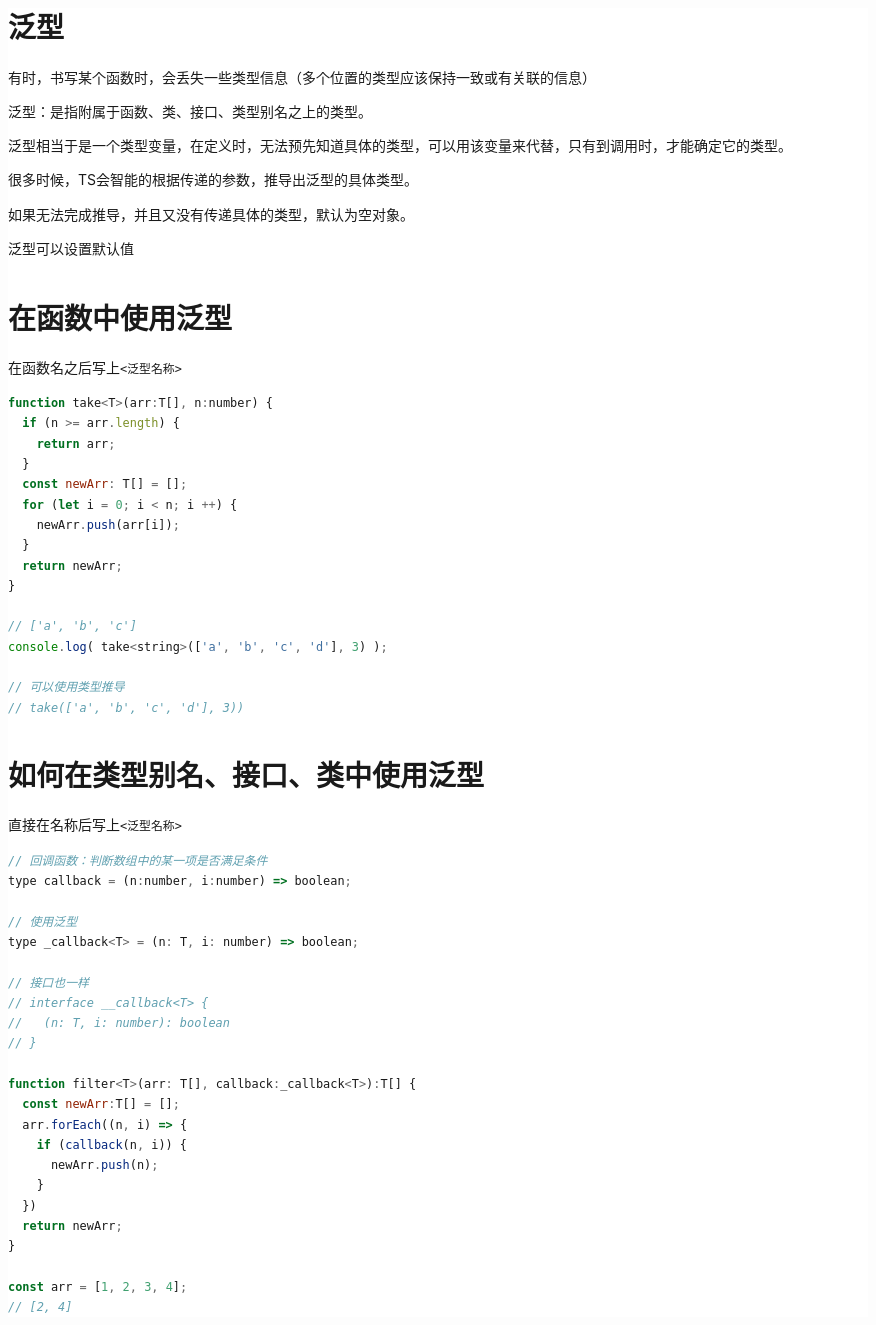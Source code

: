 # 泛型

有时，书写某个函数时，会丢失一些类型信息（多个位置的类型应该保持一致或有关联的信息）

泛型：是指附属于函数、类、接口、类型别名之上的类型。

泛型相当于是一个类型变量，在定义时，无法预先知道具体的类型，可以用该变量来代替，只有到调用时，才能确定它的类型。

很多时候，TS会智能的根据传递的参数，推导出泛型的具体类型。

如果无法完成推导，并且又没有传递具体的类型，默认为空对象。

泛型可以设置默认值

# 在函数中使用泛型

在函数名之后写上```<泛型名称>```

```javascript
function take<T>(arr:T[], n:number) {
  if (n >= arr.length) {
    return arr;
  }
  const newArr: T[] = [];
  for (let i = 0; i < n; i ++) {
    newArr.push(arr[i]);
  }
  return newArr;
}

// ['a', 'b', 'c']
console.log( take<string>(['a', 'b', 'c', 'd'], 3) );

// 可以使用类型推导
// take(['a', 'b', 'c', 'd'], 3))
```

# 如何在类型别名、接口、类中使用泛型

直接在名称后写上```<泛型名称>```

```javascript
// 回调函数：判断数组中的某一项是否满足条件
type callback = (n:number, i:number) => boolean;

// 使用泛型
type _callback<T> = (n: T, i: number) => boolean;

// 接口也一样
// interface __callback<T> {
//   (n: T, i: number): boolean
// }

function filter<T>(arr: T[], callback:_callback<T>):T[] {
  const newArr:T[] = [];
  arr.forEach((n, i) => {
    if (callback(n, i)) {
      newArr.push(n);
    }
  })
  return newArr;
}

const arr = [1, 2, 3, 4];
// [2, 4]
```